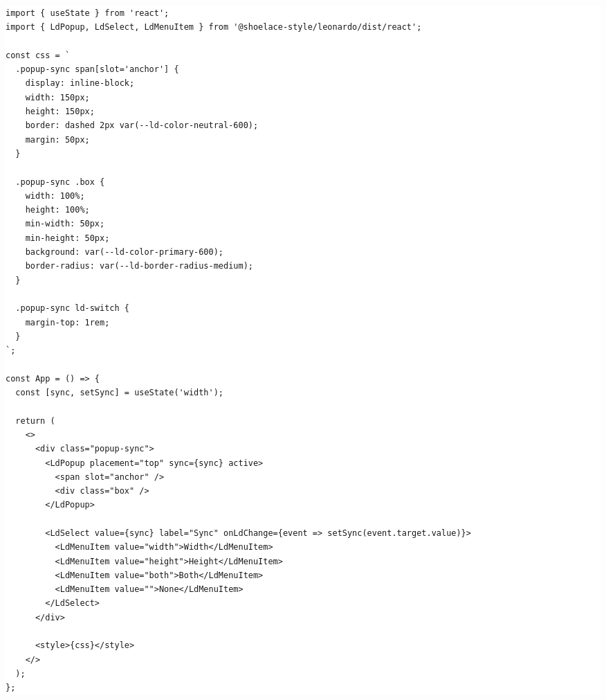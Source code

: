 ```jsx:react
import { useState } from 'react';
import { LdPopup, LdSelect, LdMenuItem } from '@shoelace-style/leonardo/dist/react';

const css = `
  .popup-sync span[slot='anchor'] {
    display: inline-block;
    width: 150px;
    height: 150px;
    border: dashed 2px var(--ld-color-neutral-600);
    margin: 50px;
  }

  .popup-sync .box {
    width: 100%;
    height: 100%;
    min-width: 50px;
    min-height: 50px;
    background: var(--ld-color-primary-600);
    border-radius: var(--ld-border-radius-medium);
  }

  .popup-sync ld-switch {
    margin-top: 1rem;
  }
`;

const App = () => {
  const [sync, setSync] = useState('width');

  return (
    <>
      <div class="popup-sync">
        <LdPopup placement="top" sync={sync} active>
          <span slot="anchor" />
          <div class="box" />
        </LdPopup>

        <LdSelect value={sync} label="Sync" onLdChange={event => setSync(event.target.value)}>
          <LdMenuItem value="width">Width</LdMenuItem>
          <LdMenuItem value="height">Height</LdMenuItem>
          <LdMenuItem value="both">Both</LdMenuItem>
          <LdMenuItem value="">None</LdMenuItem>
        </LdSelect>
      </div>

      <style>{css}</style>
    </>
  );
};
```
